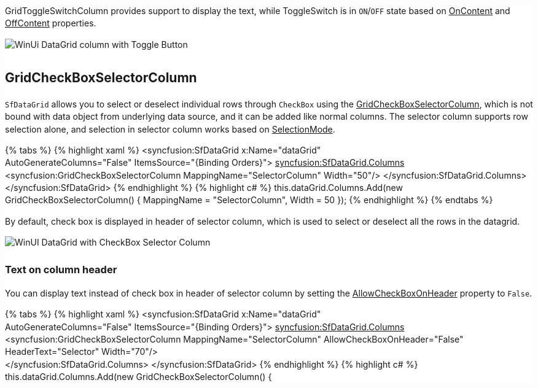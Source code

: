 GridToggleSwitchColumn provides support to display the text, while ToggleSwitch is in `ON`/`OFF` state based on [OnContent](https://help.syncfusion.com/cr/winui/Syncfusion.UI.Xaml.DataGrid.GridToggleSwitchColumn.html#Syncfusion_UI_Xaml_DataGrid_GridToggleSwitchColumn_OnContent) and [OffContent](https://help.syncfusion.com/cr/winui/Syncfusion.UI.Xaml.DataGrid.GridToggleSwitchColumn.html#Syncfusion_UI_Xaml_DataGrid_GridToggleSwitchColumn_OffContent) properties.

![WinUi DataGrid column with Toggle Button](Column-Types_images/winui-datagrid-toggle-button.png)

## GridCheckBoxSelectorColumn

`SfDataGrid` allows you to select or deselect individual rows through `CheckBox` using the [GridCheckBoxSelectorColumn](https://help.syncfusion.com/cr/winui/Syncfusion.UI.Xaml.DataGrid.GridCheckBoxSelectorColumn.html), which is not bound with data object from underlying data source, and it can be added like normal columns. The selector column supports row selection alone, and selection in selector column works based on [SelectionMode](https://help.syncfusion.com/cr/winui/Syncfusion.UI.Xaml.Grids.SfGridBase.html#Syncfusion_UI_Xaml_Grids_SfGridBase_SelectionMode).

{% tabs %}
{% highlight xaml %}
<syncfusion:SfDataGrid x:Name="dataGrid"                                                                       
                       AutoGenerateColumns="False" 
                       ItemsSource="{Binding Orders}">
      <syncfusion:SfDataGrid.Columns>
            <syncfusion:GridCheckBoxSelectorColumn MappingName="SelectorColumn" 
                                                   Width="50"/>
      </syncfusion:SfDataGrid.Columns>
</syncfusion:SfDataGrid>
{% endhighlight %}
{% highlight c# %}
this.dataGrid.Columns.Add(new GridCheckBoxSelectorColumn() 
{ 
       MappingName = "SelectorColumn", 
       Width = 50 
});
{% endhighlight %}
{% endtabs %}

By default, check box is displayed in header of selector column, which is used to select or deselect all the rows in the datagrid.

![WinUI DataGrid with CheckBox Selector Column](Column-Types_images/winui-datagrid-checkbox-selector-column.png)

### Text on column header

You can display text instead of check box in header of selector column by setting the [AllowCheckBoxOnHeader](https://help.syncfusion.com/cr/winui/Syncfusion.UI.Xaml.DataGrid.GridCheckBoxSelectorColumn.html#Syncfusion_UI_Xaml_DataGrid_GridCheckBoxSelectorColumn_AllowCheckBoxOnHeader) property to `False`.

{% tabs %}
{% highlight xaml %}
<syncfusion:SfDataGrid x:Name="dataGrid"                                                                       
                       AutoGenerateColumns="False" 
                       ItemsSource="{Binding Orders}">
      <syncfusion:SfDataGrid.Columns>
            <syncfusion:GridCheckBoxSelectorColumn MappingName="SelectorColumn"
                                                   AllowCheckBoxOnHeader="False"
                                                   HeaderText="Selector" 
                                                   Width="70"/>         
      </syncfusion:SfDataGrid.Columns>
</syncfusion:SfDataGrid>
{% endhighlight %}
{% highlight c# %}
this.dataGrid.Columns.Add(new GridCheckBoxSelectorColumn() 
{ 